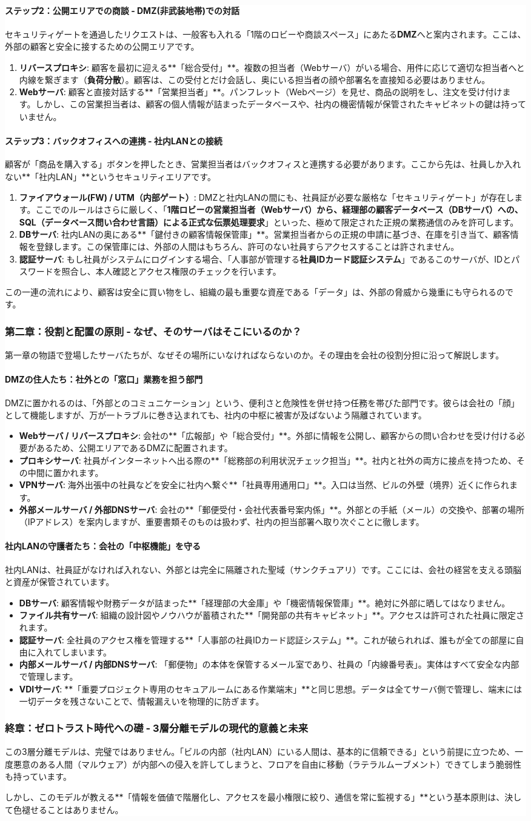 #### **ステップ2：公開エリアでの商談 - DMZ(非武装地帯)での対話**

セキュリティゲートを通過したリクエストは、一般客も入れる「1階のロビーや商談スペース」にあたる**DMZ**へと案内されます。ここは、外部の顧客と安全に接するための公開エリアです。

1.  **リバースプロキシ**: 顧客を最初に迎える**「総合受付」**。複数の担当者（Webサーバ）がいる場合、用件に応じて適切な担当者へと内線を繋ぎます（**負荷分散**）。顧客は、この受付とだけ会話し、奥にいる担当者の顔や部署名を直接知る必要はありません。
2.  **Webサーバ**: 顧客と直接対話する**「営業担当者」**。パンフレット（Webページ）を見せ、商品の説明をし、注文を受け付けます。しかし、この営業担当者は、顧客の個人情報が詰まったデータベースや、社内の機密情報が保管されたキャビネットの鍵は持っていません。

#### **ステップ3：バックオフィスへの連携 - 社内LANとの接続**

顧客が「商品を購入する」ボタンを押したとき、営業担当者はバックオフィスと連携する必要があります。ここから先は、社員しか入れない**「社内LAN」**というセキュリティエリアです。

1.  **ファイアウォール(FW) / UTM（内部ゲート）**: DMZと社内LANの間にも、社員証が必要な厳格な「セキュリティゲート」が存在します。ここでのルールはさらに厳しく、「**1階ロビーの営業担当者（Webサーバ）から、経理部の顧客データベース（DBサーバ）への、SQL（データベース問い合わせ言語）による正式な伝票処理要求**」といった、極めて限定された正規の業務通信のみを許可します。
2.  **DBサーバ**: 社内LANの奥にある**「鍵付きの顧客情報保管庫」**。営業担当者からの正規の申請に基づき、在庫を引き当て、顧客情報を登録します。この保管庫には、外部の人間はもちろん、許可のない社員すらアクセスすることは許されません。
3.  **認証サーバ**: もし社員がシステムにログインする場合、「人事部が管理する**社員IDカード認証システム**」であるこのサーバが、IDとパスワードを照合し、本人確認とアクセス権限のチェックを行います。

この一連の流れにより、顧客は安全に買い物をし、組織の最も重要な資産である「データ」は、外部の脅威から幾重にも守られるのです。

### 第二章：役割と配置の原則 - なぜ、そのサーバはそこにいるのか？

第一章の物語で登場したサーバたちが、なぜその場所にいなければならないのか。その理由を会社の役割分担に沿って解説します。

#### **DMZの住人たち：社外との「窓口」業務を担う部門**

DMZに置かれるのは、「外部とのコミュニケーション」という、便利さと危険性を併せ持つ任務を帯びた部門です。彼らは会社の「顔」として機能しますが、万が一トラブルに巻き込まれても、社内の中枢に被害が及ばないよう隔離されています。

*   **Webサーバ / リバースプロキシ**: 会社の**「広報部」や「総合受付」**。外部に情報を公開し、顧客からの問い合わせを受け付ける必要があるため、公開エリアであるDMZに配置されます。
*   **プロキシサーバ**: 社員がインターネットへ出る際の**「総務部の利用状況チェック担当」**。社内と社外の両方に接点を持つため、その中間に置かれます。
*   **VPNサーバ**: 海外出張中の社員などを安全に社内へ繋ぐ**「社員専用通用口」**。入口は当然、ビルの外壁（境界）近くに作られます。
*   **外部メールサーバ / 外部DNSサーバ**: 会社の**「郵便受付・会社代表番号案内係」**。外部との手紙（メール）の交換や、部署の場所（IPアドレス）を案内しますが、重要書類そのものは扱わず、社内の担当部署へ取り次ぐことに徹します。

#### **社内LANの守護者たち：会社の「中枢機能」を守る**

社内LANは、社員証がなければ入れない、外部とは完全に隔離された聖域（サンクチュアリ）です。ここには、会社の経営を支える頭脳と資産が保管されています。

*   **DBサーバ**: 顧客情報や財務データが詰まった**「経理部の大金庫」や「機密情報保管庫」**。絶対に外部に晒してはなりません。
*   **ファイル共有サーバ**: 組織の設計図やノウハウが蓄積された**「開発部の共有キャビネット」**。アクセスは許可された社員に限定されます。
*   **認証サーバ**: 全社員のアクセス権を管理する**「人事部の社員IDカード認証システム」**。これが破られれば、誰もが全ての部屋に自由に入れてしまいます。
*   **内部メールサーバ / 内部DNSサーバ**: 「郵便物」の本体を保管するメール室であり、社員の「内線番号表」。実体はすべて安全な内部で管理します。
*   **VDIサーバ**: **「重要プロジェクト専用のセキュアルームにある作業端末」**と同じ思想。データは全てサーバ側で管理し、端末には一切データを残さないことで、情報漏えいを物理的に防ぎます。

### 終章：ゼロトラスト時代への礎 - 3層分離モデルの現代的意義と未来

この3層分離モデルは、完璧ではありません。「ビルの内部（社内LAN）にいる人間は、基本的に信頼できる」という前提に立つため、一度悪意のある人間（マルウェア）が内部への侵入を許してしまうと、フロアを自由に移動（ラテラルムーブメント）できてしまう脆弱性も持っています。

しかし、このモデルが教える**「情報を価値で階層化し、アクセスを最小権限に絞り、通信を常に監視する」**という基本原則は、決して色褪せることはありません。

